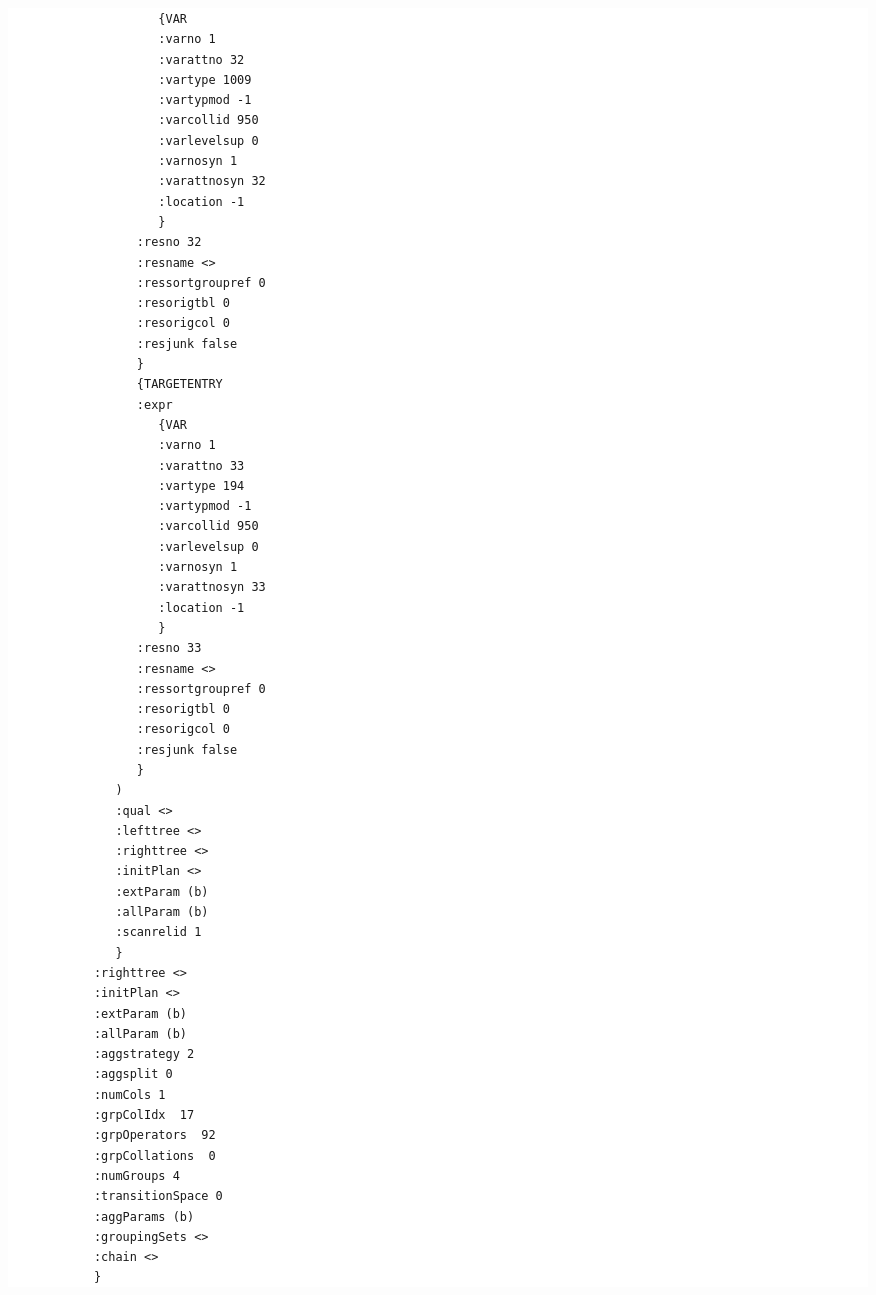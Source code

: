 ```  
                     {VAR   
                     :varno 1   
                     :varattno 32   
                     :vartype 1009   
                     :vartypmod -1   
                     :varcollid 950   
                     :varlevelsup 0   
                     :varnosyn 1   
                     :varattnosyn 32   
                     :location -1  
                     }  
                  :resno 32   
                  :resname <>   
                  :ressortgroupref 0   
                  :resorigtbl 0   
                  :resorigcol 0   
                  :resjunk false  
                  }  
                  {TARGETENTRY   
                  :expr   
                     {VAR   
                     :varno 1   
                     :varattno 33   
                     :vartype 194   
                     :vartypmod -1   
                     :varcollid 950   
                     :varlevelsup 0   
                     :varnosyn 1   
                     :varattnosyn 33   
                     :location -1  
                     }  
                  :resno 33   
                  :resname <>   
                  :ressortgroupref 0   
                  :resorigtbl 0   
                  :resorigcol 0   
                  :resjunk false  
                  }  
               )  
               :qual <>   
               :lefttree <>   
               :righttree <>   
               :initPlan <>   
               :extParam (b)  
               :allParam (b)  
               :scanrelid 1  
               }  
            :righttree <>   
            :initPlan <>   
            :extParam (b)  
            :allParam (b)  
            :aggstrategy 2   
            :aggsplit 0   
            :numCols 1   
            :grpColIdx  17   
            :grpOperators  92   
            :grpCollations  0   
            :numGroups 4   
            :transitionSpace 0   
            :aggParams (b)  
            :groupingSets <>   
            :chain <>  
            }  
```